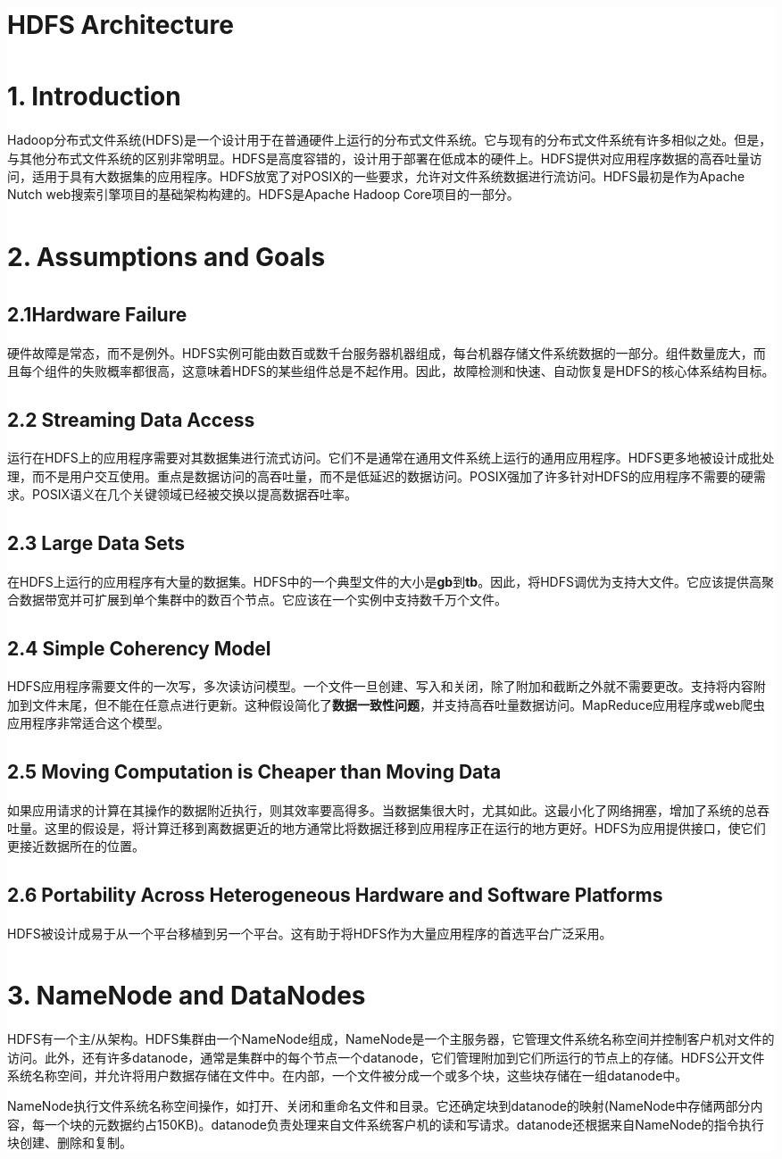 # HDFS Architecture

# 1. Introduction

Hadoop分布式文件系统(HDFS)是一个设计用于在普通硬件上运行的分布式文件系统。它与现有的分布式文件系统有许多相似之处。但是，与其他分布式文件系统的区别非常明显。HDFS是高度容错的，设计用于部署在低成本的硬件上。HDFS提供对应用程序数据的高吞吐量访问，适用于具有大数据集的应用程序。HDFS放宽了对POSIX的一些要求，允许对文件系统数据进行流访问。HDFS最初是作为Apache Nutch web搜索引擎项目的基础架构构建的。HDFS是Apache Hadoop Core项目的一部分。

# 2. Assumptions and Goals

## 2.1Hardware Failure

硬件故障是常态，而不是例外。HDFS实例可能由数百或数千台服务器机器组成，每台机器存储文件系统数据的一部分。组件数量庞大，而且每个组件的失败概率都很高，这意味着HDFS的某些组件总是不起作用。因此，故障检测和快速、自动恢复是HDFS的核心体系结构目标。

## 2.2 Streaming Data Access

运行在HDFS上的应用程序需要对其数据集进行流式访问。它们不是通常在通用文件系统上运行的通用应用程序。HDFS更多地被设计成批处理，而不是用户交互使用。重点是数据访问的高吞吐量，而不是低延迟的数据访问。POSIX强加了许多针对HDFS的应用程序不需要的硬需求。POSIX语义在几个关键领域已经被交换以提高数据吞吐率。

## 2.3 Large Data Sets

在HDFS上运行的应用程序有大量的数据集。HDFS中的一个典型文件的大小是**gb**到**tb**。因此，将HDFS调优为支持大文件。它应该提供高聚合数据带宽并可扩展到单个集群中的数百个节点。它应该在一个实例中支持数千万个文件。

## 2.4 Simple Coherency Model

HDFS应用程序需要文件的一次写，多次读访问模型。一个文件一旦创建、写入和关闭，除了附加和截断之外就不需要更改。支持将内容附加到文件末尾，但不能在任意点进行更新。这种假设简化了**数据一致性问题**，并支持高吞吐量数据访问。MapReduce应用程序或web爬虫应用程序非常适合这个模型。

## 2.5 Moving Computation is Cheaper than Moving Data

如果应用请求的计算在其操作的数据附近执行，则其效率要高得多。当数据集很大时，尤其如此。这最小化了网络拥塞，增加了系统的总吞吐量。这里的假设是，将计算迁移到离数据更近的地方通常比将数据迁移到应用程序正在运行的地方更好。HDFS为应用提供接口，使它们更接近数据所在的位置。

## 2.6 Portability Across Heterogeneous Hardware and Software Platforms

HDFS被设计成易于从一个平台移植到另一个平台。这有助于将HDFS作为大量应用程序的首选平台广泛采用。

# 3. NameNode and DataNodes

HDFS有一个主/从架构。HDFS集群由一个NameNode组成，NameNode是一个主服务器，它管理文件系统名称空间并控制客户机对文件的访问。此外，还有许多datanode，通常是集群中的每个节点一个datanode，它们管理附加到它们所运行的节点上的存储。HDFS公开文件系统名称空间，并允许将用户数据存储在文件中。在内部，一个文件被分成一个或多个块，这些块存储在一组datanode中。

NameNode执行文件系统名称空间操作，如打开、关闭和重命名文件和目录。它还确定块到datanode的映射(NameNode中存储两部分内容，每一个块的元数据约占150KB)。datanode负责处理来自文件系统客户机的读和写请求。datanode还根据来自NameNode的指令执行块创建、删除和复制。
